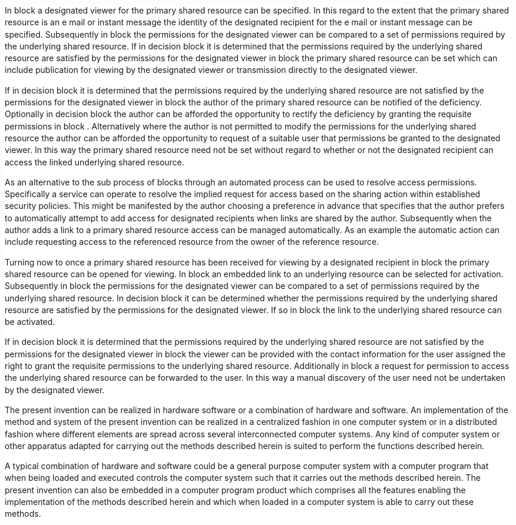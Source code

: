 In block a designated viewer for the primary shared resource can be specified. In this regard to the extent that the primary shared resource is an e mail or instant message the identity of the designated recipient for the e mail or instant message can be specified. Subsequently in block the permissions for the designated viewer can be compared to a set of permissions required by the underlying shared resource. If in decision block it is determined that the permissions required by the underlying shared resource are satisfied by the permissions for the designated viewer in block the primary shared resource can be set which can include publication for viewing by the designated viewer or transmission directly to the designated viewer.

If in decision block it is determined that the permissions required by the underlying shared resource are not satisfied by the permissions for the designated viewer in block the author of the primary shared resource can be notified of the deficiency. Optionally in decision block the author can be afforded the opportunity to rectify the deficiency by granting the requisite permissions in block . Alternatively where the author is not permitted to modify the permissions for the underlying shared resource the author can be afforded the opportunity to request of a suitable user that permissions be granted to the designated viewer. In this way the primary shared resource need not be set without regard to whether or not the designated recipient can access the linked underlying shared resource.

As an alternative to the sub process of blocks through an automated process can be used to resolve access permissions. Specifically a service can operate to resolve the implied request for access based on the sharing action within established security policies. This might be manifested by the author choosing a preference in advance that specifies that the author prefers to automatically attempt to add access for designated recipients when links are shared by the author. Subsequently when the author adds a link to a primary shared resource access can be managed automatically. As an example the automatic action can include requesting access to the referenced resource from the owner of the reference resource.

Turning now to once a primary shared resource has been received for viewing by a designated recipient in block the primary shared resource can be opened for viewing. In block an embedded link to an underlying resource can be selected for activation. Subsequently in block the permissions for the designated viewer can be compared to a set of permissions required by the underlying shared resource. In decision block it can be determined whether the permissions required by the underlying shared resource are satisfied by the permissions for the designated viewer. If so in block the link to the underlying shared resource can be activated.

If in decision block it is determined that the permissions required by the underlying shared resource are not satisfied by the permissions for the designated viewer in block the viewer can be provided with the contact information for the user assigned the right to grant the requisite permissions to the underlying shared resource. Additionally in block a request for permission to access the underlying shared resource can be forwarded to the user. In this way a manual discovery of the user need not be undertaken by the designated viewer.

The present invention can be realized in hardware software or a combination of hardware and software. An implementation of the method and system of the present invention can be realized in a centralized fashion in one computer system or in a distributed fashion where different elements are spread across several interconnected computer systems. Any kind of computer system or other apparatus adapted for carrying out the methods described herein is suited to perform the functions described herein.

A typical combination of hardware and software could be a general purpose computer system with a computer program that when being loaded and executed controls the computer system such that it carries out the methods described herein. The present invention can also be embedded in a computer program product which comprises all the features enabling the implementation of the methods described herein and which when loaded in a computer system is able to carry out these methods.
